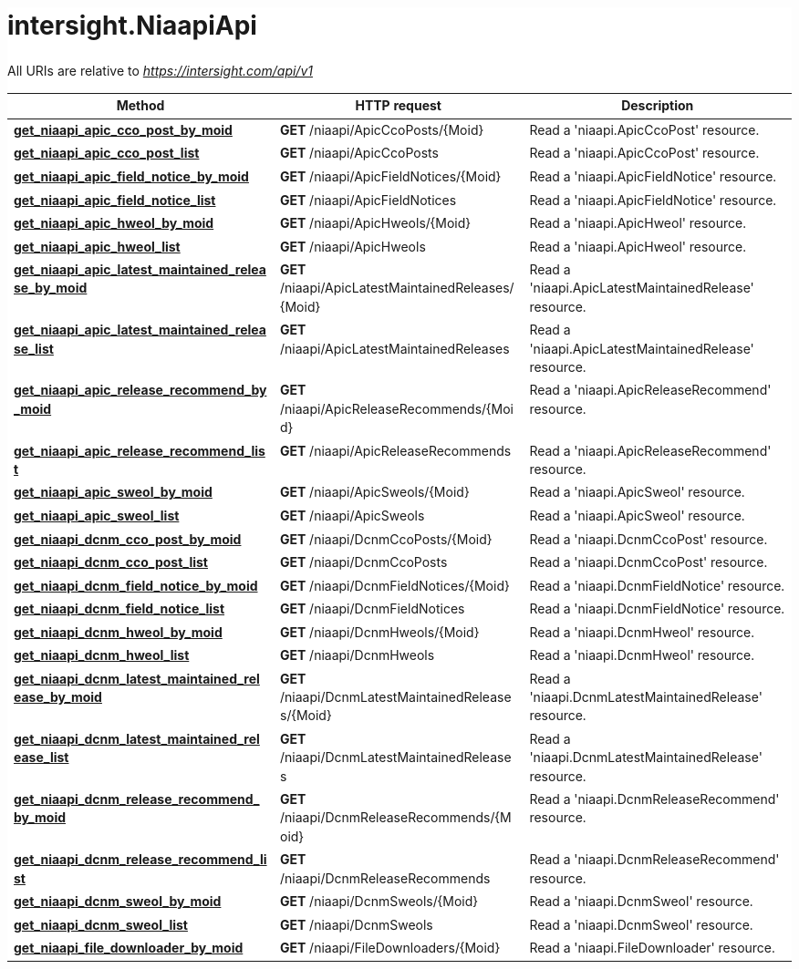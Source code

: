 # intersight.NiaapiApi

All URIs are relative to *https://intersight.com/api/v1*

Method | HTTP request | Description
------------- | ------------- | -------------
[**get_niaapi_apic_cco_post_by_moid**](NiaapiApi.md#get_niaapi_apic_cco_post_by_moid) | **GET** /niaapi/ApicCcoPosts/{Moid} | Read a &#39;niaapi.ApicCcoPost&#39; resource.
[**get_niaapi_apic_cco_post_list**](NiaapiApi.md#get_niaapi_apic_cco_post_list) | **GET** /niaapi/ApicCcoPosts | Read a &#39;niaapi.ApicCcoPost&#39; resource.
[**get_niaapi_apic_field_notice_by_moid**](NiaapiApi.md#get_niaapi_apic_field_notice_by_moid) | **GET** /niaapi/ApicFieldNotices/{Moid} | Read a &#39;niaapi.ApicFieldNotice&#39; resource.
[**get_niaapi_apic_field_notice_list**](NiaapiApi.md#get_niaapi_apic_field_notice_list) | **GET** /niaapi/ApicFieldNotices | Read a &#39;niaapi.ApicFieldNotice&#39; resource.
[**get_niaapi_apic_hweol_by_moid**](NiaapiApi.md#get_niaapi_apic_hweol_by_moid) | **GET** /niaapi/ApicHweols/{Moid} | Read a &#39;niaapi.ApicHweol&#39; resource.
[**get_niaapi_apic_hweol_list**](NiaapiApi.md#get_niaapi_apic_hweol_list) | **GET** /niaapi/ApicHweols | Read a &#39;niaapi.ApicHweol&#39; resource.
[**get_niaapi_apic_latest_maintained_release_by_moid**](NiaapiApi.md#get_niaapi_apic_latest_maintained_release_by_moid) | **GET** /niaapi/ApicLatestMaintainedReleases/{Moid} | Read a &#39;niaapi.ApicLatestMaintainedRelease&#39; resource.
[**get_niaapi_apic_latest_maintained_release_list**](NiaapiApi.md#get_niaapi_apic_latest_maintained_release_list) | **GET** /niaapi/ApicLatestMaintainedReleases | Read a &#39;niaapi.ApicLatestMaintainedRelease&#39; resource.
[**get_niaapi_apic_release_recommend_by_moid**](NiaapiApi.md#get_niaapi_apic_release_recommend_by_moid) | **GET** /niaapi/ApicReleaseRecommends/{Moid} | Read a &#39;niaapi.ApicReleaseRecommend&#39; resource.
[**get_niaapi_apic_release_recommend_list**](NiaapiApi.md#get_niaapi_apic_release_recommend_list) | **GET** /niaapi/ApicReleaseRecommends | Read a &#39;niaapi.ApicReleaseRecommend&#39; resource.
[**get_niaapi_apic_sweol_by_moid**](NiaapiApi.md#get_niaapi_apic_sweol_by_moid) | **GET** /niaapi/ApicSweols/{Moid} | Read a &#39;niaapi.ApicSweol&#39; resource.
[**get_niaapi_apic_sweol_list**](NiaapiApi.md#get_niaapi_apic_sweol_list) | **GET** /niaapi/ApicSweols | Read a &#39;niaapi.ApicSweol&#39; resource.
[**get_niaapi_dcnm_cco_post_by_moid**](NiaapiApi.md#get_niaapi_dcnm_cco_post_by_moid) | **GET** /niaapi/DcnmCcoPosts/{Moid} | Read a &#39;niaapi.DcnmCcoPost&#39; resource.
[**get_niaapi_dcnm_cco_post_list**](NiaapiApi.md#get_niaapi_dcnm_cco_post_list) | **GET** /niaapi/DcnmCcoPosts | Read a &#39;niaapi.DcnmCcoPost&#39; resource.
[**get_niaapi_dcnm_field_notice_by_moid**](NiaapiApi.md#get_niaapi_dcnm_field_notice_by_moid) | **GET** /niaapi/DcnmFieldNotices/{Moid} | Read a &#39;niaapi.DcnmFieldNotice&#39; resource.
[**get_niaapi_dcnm_field_notice_list**](NiaapiApi.md#get_niaapi_dcnm_field_notice_list) | **GET** /niaapi/DcnmFieldNotices | Read a &#39;niaapi.DcnmFieldNotice&#39; resource.
[**get_niaapi_dcnm_hweol_by_moid**](NiaapiApi.md#get_niaapi_dcnm_hweol_by_moid) | **GET** /niaapi/DcnmHweols/{Moid} | Read a &#39;niaapi.DcnmHweol&#39; resource.
[**get_niaapi_dcnm_hweol_list**](NiaapiApi.md#get_niaapi_dcnm_hweol_list) | **GET** /niaapi/DcnmHweols | Read a &#39;niaapi.DcnmHweol&#39; resource.
[**get_niaapi_dcnm_latest_maintained_release_by_moid**](NiaapiApi.md#get_niaapi_dcnm_latest_maintained_release_by_moid) | **GET** /niaapi/DcnmLatestMaintainedReleases/{Moid} | Read a &#39;niaapi.DcnmLatestMaintainedRelease&#39; resource.
[**get_niaapi_dcnm_latest_maintained_release_list**](NiaapiApi.md#get_niaapi_dcnm_latest_maintained_release_list) | **GET** /niaapi/DcnmLatestMaintainedReleases | Read a &#39;niaapi.DcnmLatestMaintainedRelease&#39; resource.
[**get_niaapi_dcnm_release_recommend_by_moid**](NiaapiApi.md#get_niaapi_dcnm_release_recommend_by_moid) | **GET** /niaapi/DcnmReleaseRecommends/{Moid} | Read a &#39;niaapi.DcnmReleaseRecommend&#39; resource.
[**get_niaapi_dcnm_release_recommend_list**](NiaapiApi.md#get_niaapi_dcnm_release_recommend_list) | **GET** /niaapi/DcnmReleaseRecommends | Read a &#39;niaapi.DcnmReleaseRecommend&#39; resource.
[**get_niaapi_dcnm_sweol_by_moid**](NiaapiApi.md#get_niaapi_dcnm_sweol_by_moid) | **GET** /niaapi/DcnmSweols/{Moid} | Read a &#39;niaapi.DcnmSweol&#39; resource.
[**get_niaapi_dcnm_sweol_list**](NiaapiApi.md#get_niaapi_dcnm_sweol_list) | **GET** /niaapi/DcnmSweols | Read a &#39;niaapi.DcnmSweol&#39; resource.
[**get_niaapi_file_downloader_by_moid**](NiaapiApi.md#get_niaapi_file_downloader_by_moid) | **GET** /niaapi/FileDownloaders/{Moid} | Read a &#39;niaapi.FileDownloader&#39; resource.